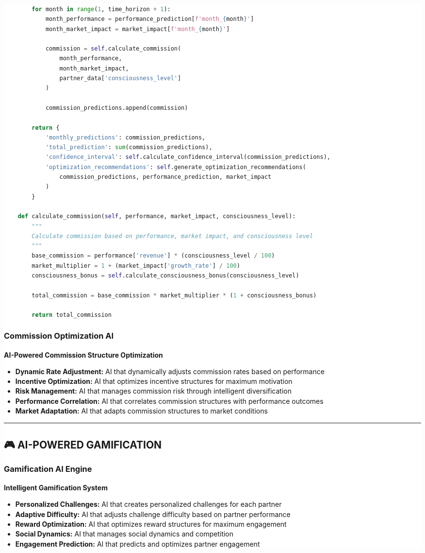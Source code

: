 ```python
        for month in range(1, time_horizon + 1):
            month_performance = performance_prediction[f'month_{month}']
            month_market_impact = market_impact[f'month_{month}']
            
            commission = self.calculate_commission(
                month_performance, 
                month_market_impact, 
                partner_data['consciousness_level']
            )
            
            commission_predictions.append(commission)
        
        return {
            'monthly_predictions': commission_predictions,
            'total_prediction': sum(commission_predictions),
            'confidence_interval': self.calculate_confidence_interval(commission_predictions),
            'optimization_recommendations': self.generate_optimization_recommendations(
                commission_predictions, performance_prediction, market_impact
            )
        }
    
    def calculate_commission(self, performance, market_impact, consciousness_level):
        """
        Calculate commission based on performance, market impact, and consciousness level
        """
        base_commission = performance['revenue'] * (consciousness_level / 100)
        market_multiplier = 1 + (market_impact['growth_rate'] / 100)
        consciousness_bonus = self.calculate_consciousness_bonus(consciousness_level)
        
        total_commission = base_commission * market_multiplier * (1 + consciousness_bonus)
        
        return total_commission
```

### **Commission Optimization AI**
**AI-Powered Commission Structure Optimization**
- **Dynamic Rate Adjustment:** AI that dynamically adjusts commission rates based on performance
- **Incentive Optimization:** AI that optimizes incentive structures for maximum motivation
- **Risk Management:** AI that manages commission risk through intelligent diversification
- **Performance Correlation:** AI that correlates commission structures with performance outcomes
- **Market Adaptation:** AI that adapts commission structures to market conditions

---

## 🎮 AI-POWERED GAMIFICATION

### **Gamification AI Engine**
**Intelligent Gamification System**
- **Personalized Challenges:** AI that creates personalized challenges for each partner
- **Adaptive Difficulty:** AI that adjusts challenge difficulty based on partner performance
- **Reward Optimization:** AI that optimizes reward structures for maximum engagement
- **Social Dynamics:** AI that manages social dynamics and competition
- **Engagement Prediction:** AI that predicts and optimizes partner engagement
